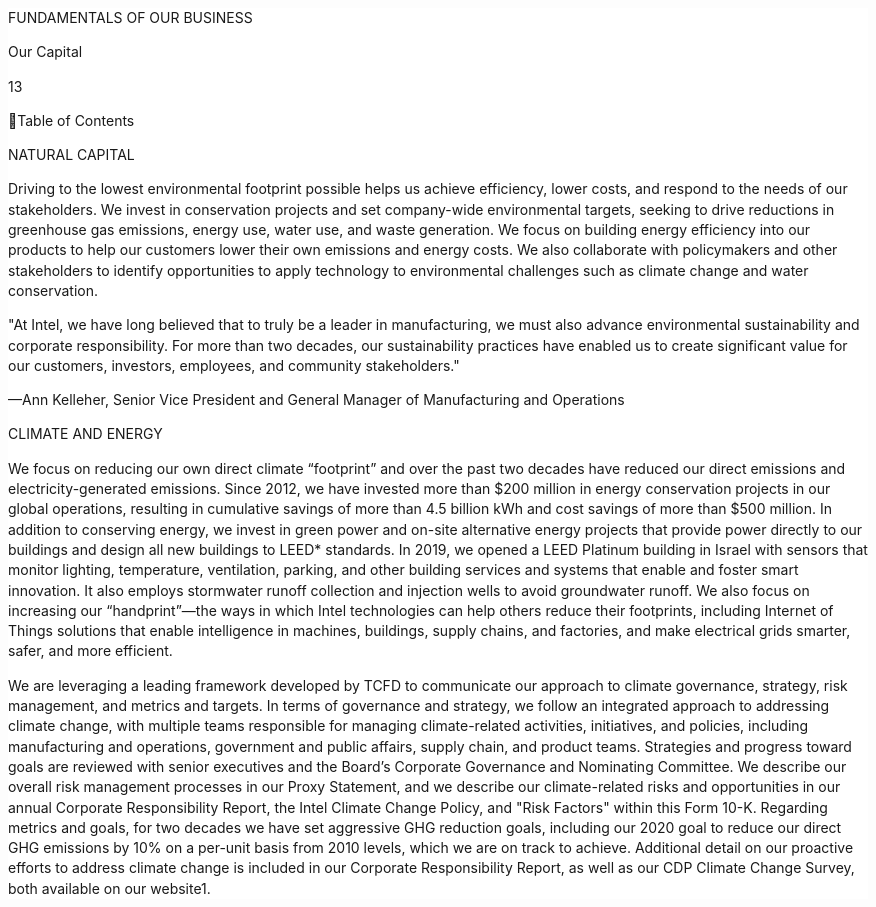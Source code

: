   FUNDAMENTALS OF OUR BUSINESS

 Our Capital

13

Table of Contents

NATURAL CAPITAL

Driving to the lowest environmental footprint possible helps us achieve efficiency, lower costs, and respond to the needs of our stakeholders. We invest in conservation projects
and set company-wide environmental targets, seeking to drive reductions in greenhouse gas emissions, energy use, water use, and waste generation. We focus on building
energy efficiency into our products to help our customers lower their own emissions and energy costs. We also collaborate with policymakers and other stakeholders to identify
opportunities to apply technology to environmental challenges such as climate change and water conservation.

"At Intel, we have long believed that to truly be a leader in manufacturing, we must also advance environmental sustainability and
corporate responsibility. For more than two decades, our sustainability practices have enabled us to create significant value for our
customers, investors, employees, and community stakeholders."

—Ann Kelleher, Senior Vice President and General Manager of Manufacturing and Operations

CLIMATE AND ENERGY

We focus on reducing our own direct climate “footprint” and over the past two decades have reduced our direct emissions and electricity-generated emissions. Since 2012, we
have invested more than $200 million in energy conservation projects in our global operations, resulting in cumulative savings of more than 4.5 billion kWh and cost savings of
more than $500 million. In addition to conserving energy, we invest in green power and on-site alternative energy projects that provide power directly to our buildings and design
all new buildings to LEED* standards. In 2019, we opened a LEED Platinum building in Israel with sensors that monitor lighting, temperature, ventilation, parking, and other
building services and systems that enable and foster smart innovation. It also employs stormwater runoff collection and injection wells to avoid groundwater runoff. We also focus
on increasing our “handprint”—the ways in which Intel technologies can help others reduce their footprints, including Internet of Things solutions that enable intelligence in
machines, buildings, supply chains, and factories, and make electrical grids smarter, safer, and more efficient.

We are leveraging a leading framework developed by TCFD to communicate our approach to climate governance, strategy, risk management, and metrics and targets. In terms
of governance and strategy, we follow an integrated approach to addressing climate change, with multiple teams responsible for managing climate-related activities, initiatives,
and policies, including manufacturing and operations, government and public affairs, supply chain, and product teams. Strategies and progress toward goals are reviewed with
senior executives and the Board’s Corporate Governance and Nominating Committee. We describe our overall risk management processes in our Proxy Statement, and we
describe our climate-related risks and opportunities in our annual Corporate Responsibility Report, the Intel Climate Change Policy, and "Risk Factors" within this Form 10-K.
Regarding metrics and goals, for two decades we have set aggressive GHG reduction goals, including our 2020 goal to reduce our direct GHG emissions by 10% on a per-unit
basis from 2010 levels, which we are on track to achieve. Additional detail on our proactive efforts to address climate change is included in our Corporate Responsibility Report,
as well as our CDP Climate Change Survey, both available on our website1.
